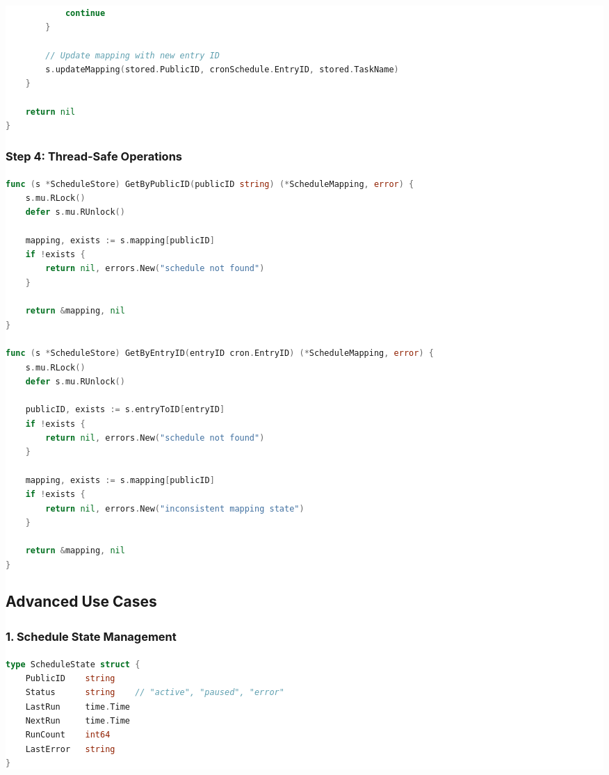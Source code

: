```go
            continue
        }

        // Update mapping with new entry ID
        s.updateMapping(stored.PublicID, cronSchedule.EntryID, stored.TaskName)
    }

    return nil
}
```

### Step 4: Thread-Safe Operations

```go
func (s *ScheduleStore) GetByPublicID(publicID string) (*ScheduleMapping, error) {
    s.mu.RLock()
    defer s.mu.RUnlock()

    mapping, exists := s.mapping[publicID]
    if !exists {
        return nil, errors.New("schedule not found")
    }

    return &mapping, nil
}

func (s *ScheduleStore) GetByEntryID(entryID cron.EntryID) (*ScheduleMapping, error) {
    s.mu.RLock()
    defer s.mu.RUnlock()

    publicID, exists := s.entryToID[entryID]
    if !exists {
        return nil, errors.New("schedule not found")
    }

    mapping, exists := s.mapping[publicID]
    if !exists {
        return nil, errors.New("inconsistent mapping state")
    }

    return &mapping, nil
}
```

## Advanced Use Cases

### 1. Schedule State Management

```go
type ScheduleState struct {
    PublicID    string
    Status      string    // "active", "paused", "error"
    LastRun     time.Time
    NextRun     time.Time
    RunCount    int64
    LastError   string
}
```
